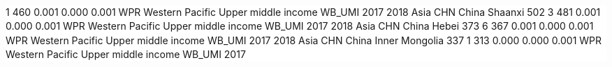 <td style="text-align: right;">1</td>
<td style="text-align: right;">460</td>
<td style="text-align: right;">0.001</td>
<td style="text-align: right;">0.000</td>
<td style="text-align: right;">0.001</td>
<td style="text-align: left;">WPR</td>
<td style="text-align: left;">Western Pacific</td>
<td style="text-align: left;">Upper middle income</td>
<td style="text-align: left;">WB_UMI</td>
<td style="text-align: left;">2017</td>
<td style="text-align: left;">2018</td>
</tr>
<tr class="even">
<td style="text-align: left;">Asia</td>
<td style="text-align: left;">CHN</td>
<td style="text-align: left;">China</td>
<td style="text-align: left;">Shaanxi</td>
<td style="text-align: right;">502</td>
<td style="text-align: right;">3</td>
<td style="text-align: right;">481</td>
<td style="text-align: right;">0.001</td>
<td style="text-align: right;">0.000</td>
<td style="text-align: right;">0.001</td>
<td style="text-align: left;">WPR</td>
<td style="text-align: left;">Western Pacific</td>
<td style="text-align: left;">Upper middle income</td>
<td style="text-align: left;">WB_UMI</td>
<td style="text-align: left;">2017</td>
<td style="text-align: left;">2018</td>
</tr>
<tr class="odd">
<td style="text-align: left;">Asia</td>
<td style="text-align: left;">CHN</td>
<td style="text-align: left;">China</td>
<td style="text-align: left;">Hebei</td>
<td style="text-align: right;">373</td>
<td style="text-align: right;">6</td>
<td style="text-align: right;">367</td>
<td style="text-align: right;">0.001</td>
<td style="text-align: right;">0.000</td>
<td style="text-align: right;">0.001</td>
<td style="text-align: left;">WPR</td>
<td style="text-align: left;">Western Pacific</td>
<td style="text-align: left;">Upper middle income</td>
<td style="text-align: left;">WB_UMI</td>
<td style="text-align: left;">2017</td>
<td style="text-align: left;">2018</td>
</tr>
<tr class="even">
<td style="text-align: left;">Asia</td>
<td style="text-align: left;">CHN</td>
<td style="text-align: left;">China</td>
<td style="text-align: left;">Inner Mongolia</td>
<td style="text-align: right;">337</td>
<td style="text-align: right;">1</td>
<td style="text-align: right;">313</td>
<td style="text-align: right;">0.000</td>
<td style="text-align: right;">0.000</td>
<td style="text-align: right;">0.001</td>
<td style="text-align: left;">WPR</td>
<td style="text-align: left;">Western Pacific</td>
<td style="text-align: left;">Upper middle income</td>
<td style="text-align: left;">WB_UMI</td>
<td style="text-align: left;">2017</td>